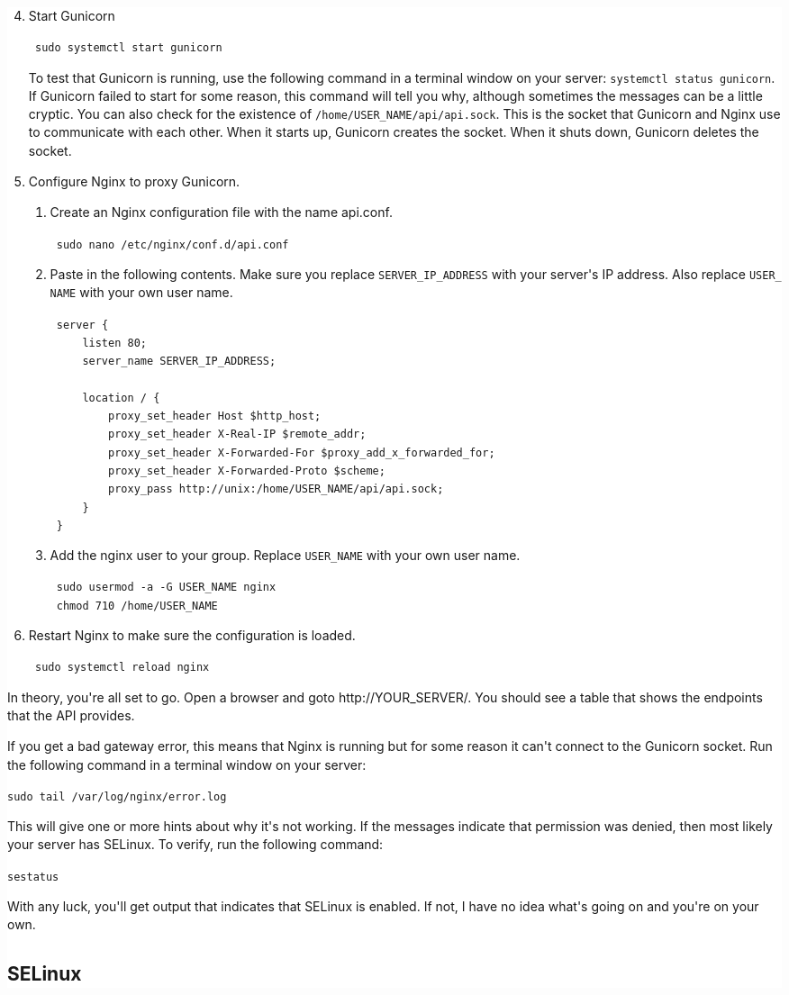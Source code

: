 4. Start Gunicorn

        sudo systemctl start gunicorn

    To test that Gunicorn is running, use the following command in a terminal window on your server: `systemctl status gunicorn`. If Gunicorn failed to start for some reason, this command will tell you why, although sometimes the messages can be a little cryptic. You can also check for the existence of `/home/USER_NAME/api/api.sock`. This is the socket that Gunicorn and Nginx use to communicate with each other. When it starts up, Gunicorn creates the socket. When it shuts down, Gunicorn deletes the socket.

5. Configure Nginx to proxy Gunicorn.

    1. Create an Nginx configuration file with the name api.conf.

            sudo nano /etc/nginx/conf.d/api.conf

    2. Paste in the following contents. Make sure you replace `SERVER_IP_ADDRESS` with your server's IP address. Also replace `USER_NAME` with your own user name.

            server {
                listen 80;
                server_name SERVER_IP_ADDRESS;

                location / {
                    proxy_set_header Host $http_host;
                    proxy_set_header X-Real-IP $remote_addr;
                    proxy_set_header X-Forwarded-For $proxy_add_x_forwarded_for;
                    proxy_set_header X-Forwarded-Proto $scheme;
                    proxy_pass http://unix:/home/USER_NAME/api/api.sock;
                }
            }

    3. Add the nginx user to your group. Replace `USER_NAME` with your own user name.

            sudo usermod -a -G USER_NAME nginx
            chmod 710 /home/USER_NAME

6. Restart Nginx to make sure the configuration is loaded.

        sudo systemctl reload nginx

In theory, you're all set to go. Open a browser and goto http://YOUR_SERVER/. You should see a table that shows the endpoints that the API provides.

If you get a bad gateway error, this means that Nginx is running but for some reason it can't connect to the Gunicorn socket. Run the following command in a terminal window on your server:

    sudo tail /var/log/nginx/error.log

This will give one or more hints about why it's not working. If the messages indicate that permission was denied, then most likely your server has SELinux. To verify, run the following command:

    sestatus

With any luck, you'll get output that indicates that SELinux is enabled. If not, I have no idea what's going on and you're on your own.

## SELinux
